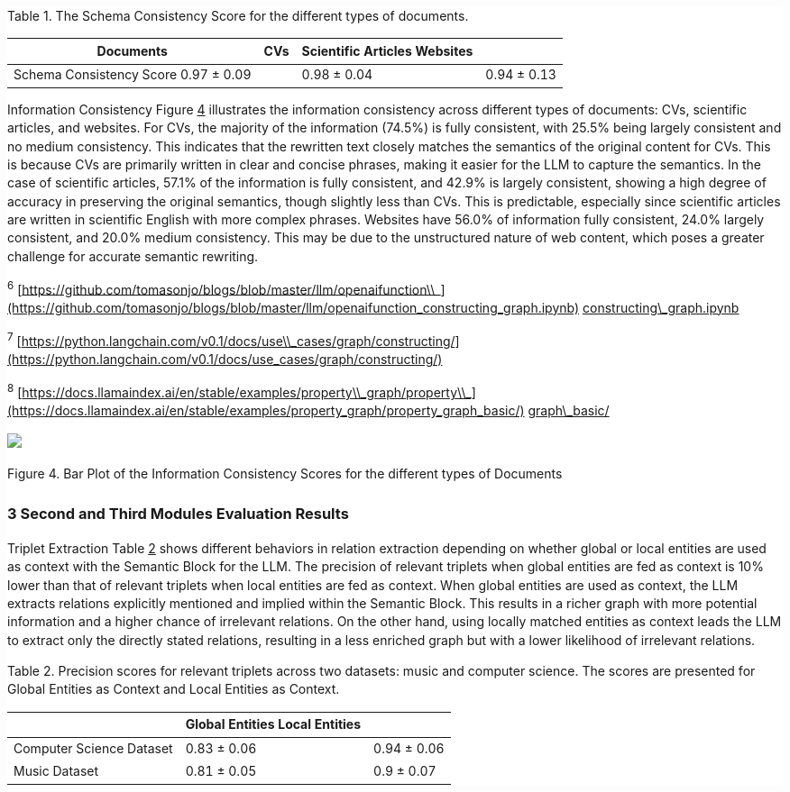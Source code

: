 <span id="page-9-3"></span>Table 1. The Schema Consistency Score for the different types of documents.

| Documents | CVs | Scientific Articles Websites | |
|--------------------------------------|-----|------------------------------|-------------|
| Schema Consistency Score 0.97 ± 0.09 | | 0.98 ± 0.04 | 0.94 ± 0.13 |

Information Consistency Figure [4](#page-10-0) illustrates the information consistency across different types of documents: CVs, scientific articles, and websites. For CVs, the majority of the information (74.5%) is fully consistent, with 25.5% being largely consistent and no medium consistency. This indicates that the rewritten text closely matches the semantics of the original content for CVs. This is because CVs are primarily written in clear and concise phrases, making it easier for the LLM to capture the semantics. In the case of scientific articles, 57.1% of the information is fully consistent, and 42.9% is largely consistent, showing a high degree of accuracy in preserving the original semantics, though slightly less than CVs. This is predictable, especially since scientific articles are written in scientific English with more complex phrases. Websites have 56.0% of information fully consistent, 24.0% largely consistent, and 20.0% medium consistency. This may be due to the unstructured nature of web content, which poses a greater challenge for accurate semantic rewriting.

<span id="page-9-0"></span><sup>6</sup> [https://github.com/tomasonjo/blogs/blob/master/llm/openaifunction\\_](https://github.com/tomasonjo/blogs/blob/master/llm/openaifunction_constructing_graph.ipynb) [constructing\\_graph.ipynb](https://github.com/tomasonjo/blogs/blob/master/llm/openaifunction_constructing_graph.ipynb)

<span id="page-9-1"></span><sup>7</sup> [https://python.langchain.com/v0.1/docs/use\\_cases/graph/constructing/](https://python.langchain.com/v0.1/docs/use_cases/graph/constructing/)

<span id="page-9-2"></span><sup>8</sup> [https://docs.llamaindex.ai/en/stable/examples/property\\_graph/property\\_](https://docs.llamaindex.ai/en/stable/examples/property_graph/property_graph_basic/) [graph\\_basic/](https://docs.llamaindex.ai/en/stable/examples/property_graph/property_graph_basic/)

![](_page_10_Figure_0.jpeg)


<span id="page-10-0"></span>Figure 4. Bar Plot of the Information Consistency Scores for the different types of Documents

### 3 Second and Third Modules Evaluation Results

Triplet Extraction Table [2](#page-10-1) shows different behaviors in relation extraction depending on whether global or local entities are used as context with the Semantic Block for the LLM. The precision of relevant triplets when global entities are fed as context is 10% lower than that of relevant triplets when local entities are fed as context. When global entities are used as context, the LLM extracts relations explicitly mentioned and implied within the Semantic Block. This results in a richer graph with more potential information and a higher chance of irrelevant relations. On the other hand, using locally matched entities as context leads the LLM to extract only the directly stated relations, resulting in a less enriched graph but with a lower likelihood of irrelevant relations.

<span id="page-10-1"></span>Table 2. Precision scores for relevant triplets across two datasets: music and computer science. The scores are presented for Global Entities as Context and Local Entities as Context.

| | Global Entities Local Entities | |
|--------------------------|--------------------------------|-------------|
| Computer Science Dataset | 0.83 ± 0.06 | 0.94 ± 0.06 |
| Music Dataset | 0.81 ± 0.05 | 0.9 ± 0.07 |

